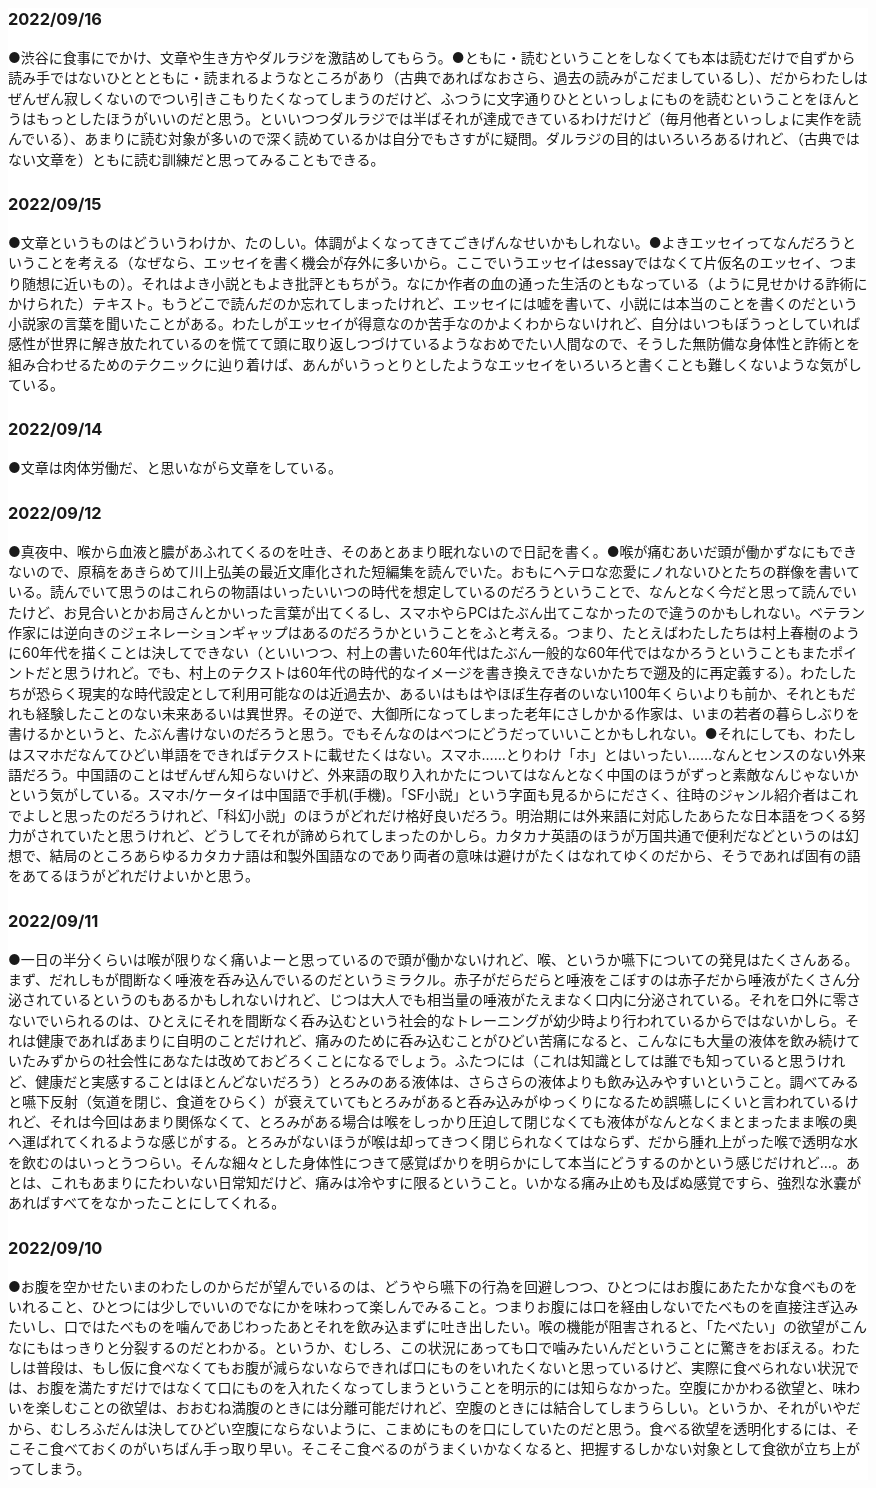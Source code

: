 ### 2022/09/16

●渋谷に食事にでかけ、文章や生き方やダルラジを激詰めしてもらう。●ともに・読むということをしなくても本は読むだけで自ずから読み手ではないひととともに・読まれるようなところがあり（古典であればなおさら、過去の読みがこだましているし）、だからわたしはぜんぜん寂しくないのでつい引きこもりたくなってしまうのだけど、ふつうに文字通りひとといっしょにものを読むということをほんとうはもっとしたほうがいいのだと思う。といいつつダルラジでは半ばそれが達成できているわけだけど（毎月他者といっしょに実作を読んでいる）、あまりに読む対象が多いので深く読めているかは自分でもさすがに疑問。ダルラジの目的はいろいろあるけれど、（古典ではない文章を）ともに読む訓練だと思ってみることもできる。

### 2022/09/15

●文章というものはどういうわけか、たのしい。体調がよくなってきてごきげんなせいかもしれない。●よきエッセイってなんだろうということを考える（なぜなら、エッセイを書く機会が存外に多いから。ここでいうエッセイはessayではなくて片仮名のエッセイ、つまり随想に近いもの）。それはよき小説ともよき批評ともちがう。なにか作者の血の通った生活のともなっている（ように見せかける詐術にかけられた）テキスト。もうどこで読んだのか忘れてしまったけれど、エッセイには嘘を書いて、小説には本当のことを書くのだという小説家の言葉を聞いたことがある。わたしがエッセイが得意なのか苦手なのかよくわからないけれど、自分はいつもぼうっとしていれば感性が世界に解き放たれているのを慌てて頭に取り返しつづけているようなおめでたい人間なので、そうした無防備な身体性と詐術とを組み合わせるためのテクニックに辿り着けば、あんがいうっとりとしたようなエッセイをいろいろと書くことも難しくないような気がしている。

### 2022/09/14

●文章は肉体労働だ、と思いながら文章をしている。

### 2022/09/12

●真夜中、喉から血液と膿があふれてくるのを吐き、そのあとあまり眠れないので日記を書く。●喉が痛むあいだ頭が働かずなにもできないので、原稿をあきらめて川上弘美の最近文庫化された短編集を読んでいた。おもにヘテロな恋愛にノれないひとたちの群像を書いている。読んでいて思うのはこれらの物語はいったいいつの時代を想定しているのだろうということで、なんとなく今だと思って読んでいたけど、お見合いとかお局さんとかいった言葉が出てくるし、スマホやらPCはたぶん出てこなかったので違うのかもしれない。ベテラン作家には逆向きのジェネレーションギャップはあるのだろうかということをふと考える。つまり、たとえばわたしたちは村上春樹のように60年代を描くことは決してできない（といいつつ、村上の書いた60年代はたぶん一般的な60年代ではなかろうということもまたポイントだと思うけれど。でも、村上のテクストは60年代の時代的なイメージを書き換えできないかたちで遡及的に再定義する）。わたしたちが恐らく現実的な時代設定として利用可能なのは近過去か、あるいはもはやほぼ生存者のいない100年くらいよりも前か、それともだれも経験したことのない未来あるいは異世界。その逆で、大御所になってしまった老年にさしかかる作家は、いまの若者の暮らしぶりを書けるかというと、たぶん書けないのだろうと思う。でもそんなのはべつにどうだっていいことかもしれない。●それにしても、わたしはスマホだなんてひどい単語をできればテクストに載せたくはない。スマホ……とりわけ「ホ」とはいったい……なんとセンスのない外来語だろう。中国語のことはぜんぜん知らないけど、外来語の取り入れかたについてはなんとなく中国のほうがずっと素敵なんじゃないかという気がしている。スマホ/ケータイは中国語で手机(手機)。「SF小説」という字面も見るからにださく、往時のジャンル紹介者はこれでよしと思ったのだろうけれど、「科幻小説」のほうがどれだけ格好良いだろう。明治期には外来語に対応したあらたな日本語をつくる努力がされていたと思うけれど、どうしてそれが諦められてしまったのかしら。カタカナ英語のほうが万国共通で便利だなどというのは幻想で、結局のところあらゆるカタカナ語は和製外国語なのであり両者の意味は避けがたくはなれてゆくのだから、そうであれば固有の語をあてるほうがどれだけよいかと思う。

### 2022/09/11

●一日の半分くらいは喉が限りなく痛いよーと思っているので頭が働かないけれど、喉、というか嚥下についての発見はたくさんある。まず、だれしもが間断なく唾液を呑み込んでいるのだというミラクル。赤子がだらだらと唾液をこぼすのは赤子だから唾液がたくさん分泌されているというのもあるかもしれないけれど、じつは大人でも相当量の唾液がたえまなく口内に分泌されている。それを口外に零さないでいられるのは、ひとえにそれを間断なく呑み込むという社会的なトレーニングが幼少時より行われているからではないかしら。それは健康であればあまりに自明のことだけれど、痛みのために呑み込むことがひどい苦痛になると、こんなにも大量の液体を飲み続けていたみずからの社会性にあなたは改めておどろくことになるでしょう。ふたつには（これは知識としては誰でも知っていると思うけれど、健康だと実感することはほとんどないだろう）とろみのある液体は、さらさらの液体よりも飲み込みやすいということ。調べてみると嚥下反射（気道を閉じ、食道をひらく）が衰えていてもとろみがあると呑み込みがゆっくりになるため誤嚥しにくいと言われているけれど、それは今回はあまり関係なくて、とろみがある場合は喉をしっかり圧迫して閉じなくても液体がなんとなくまとまったまま喉の奥へ運ばれてくれるような感じがする。とろみがないほうが喉は却ってきつく閉じられなくてはならず、だから腫れ上がった喉で透明な水を飲むのはいっとうつらい。そんな細々とした身体性につきて感覚ばかりを明らかにして本当にどうするのかという感じだけれど…。あとは、これもあまりにたわいない日常知だけど、痛みは冷やすに限るということ。いかなる痛み止めも及ばぬ感覚ですら、強烈な氷嚢があればすべてをなかったことにしてくれる。

### 2022/09/10

●お腹を空かせたいまのわたしのからだが望んでいるのは、どうやら嚥下の行為を回避しつつ、ひとつにはお腹にあたたかな食べものをいれること、ひとつには少しでいいのでなにかを味わって楽しんでみること。つまりお腹には口を経由しないでたべものを直接注ぎ込みたいし、口ではたべものを噛んであじわったあとそれを飲み込まずに吐き出したい。喉の機能が阻害されると、「たべたい」の欲望がこんなにもはっきりと分裂するのだとわかる。というか、むしろ、この状況にあっても口で噛みたいんだということに驚きをおぼえる。わたしは普段は、もし仮に食べなくてもお腹が減らないならできれば口にものをいれたくないと思っているけど、実際に食べられない状況では、お腹を満たすだけではなくて口にものを入れたくなってしまうということを明示的には知らなかった。空腹にかかわる欲望と、味わいを楽しむことの欲望は、おおむね満腹のときには分離可能だけれど、空腹のときには結合してしまうらしい。というか、それがいやだから、むしろふだんは決してひどい空腹にならないように、こまめにものを口にしていたのだと思う。食べる欲望を透明化するには、そこそこ食べておくのがいちばん手っ取り早い。そこそこ食べるのがうまくいかなくなると、把握するしかない対象として食欲が立ち上がってしまう。
